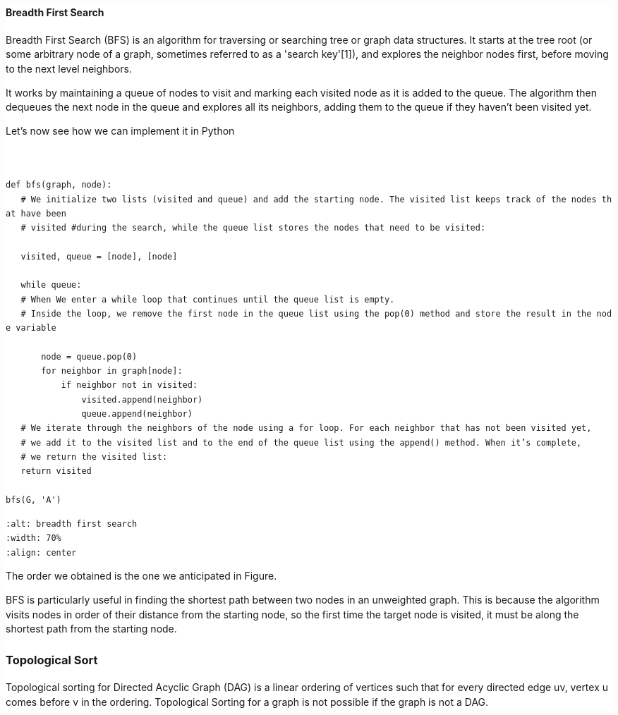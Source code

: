 
#### Breadth First Search
Breadth First Search (BFS) is an algorithm for traversing or searching tree or graph data structures. It starts at the tree root (or some arbitrary node of a graph, sometimes referred to as a 'search key'[1]), and explores the neighbor nodes first, before moving to the next level neighbors.

 It works by maintaining a queue of nodes to visit and marking each visited node as it is added to the queue. The algorithm then dequeues the next node in the queue and explores all its neighbors, adding them to the queue if they haven’t been visited yet.

 Let’s now see how we can implement it in Python

 ```{code-cell}


def bfs(graph, node):
    # We initialize two lists (visited and queue) and add the starting node. The visited list keeps track of the nodes that have been
    # visited #during the search, while the queue list stores the nodes that need to be visited:

    visited, queue = [node], [node]

    while queue:
    # When We enter a while loop that continues until the queue list is empty.
    # Inside the loop, we remove the first node in the queue list using the pop(0) method and store the result in the node variable

        node = queue.pop(0)
        for neighbor in graph[node]:
            if neighbor not in visited:
                visited.append(neighbor)
                queue.append(neighbor)
    # We iterate through the neighbors of the node using a for loop. For each neighbor that has not been visited yet,
    # we add it to the visited list and to the end of the queue list using the append() method. When it’s complete,
    # we return the visited list:
    return visited

bfs(G, 'A')
```

```{image} https://github.com/akkefa/ml-notes/releases/download/v0.1.0/breath_first_search.jpeg
:alt: breadth first search
:width: 70%
:align: center
```

The order we obtained is the one we anticipated in Figure.

BFS is particularly useful in finding the shortest path between two nodes in an unweighted graph. This is because the algorithm visits nodes in order of their distance from the starting node, so the first time the target node is visited, it must be along the shortest path from the starting node.

### Topological Sort
Topological sorting for Directed Acyclic Graph (DAG) is a linear ordering of vertices such that for every directed edge uv, vertex u comes before v in the ordering. Topological Sorting for a graph is not possible if the graph is not a DAG.
